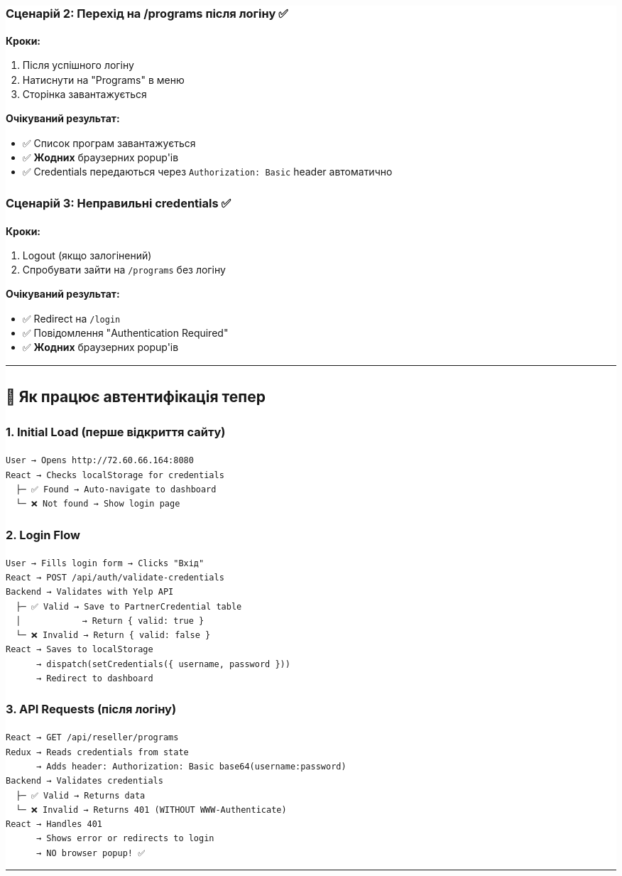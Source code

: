 ### Сценарій 2: Перехід на /programs після логіну ✅

**Кроки:**
1. Після успішного логіну
2. Натиснути на "Programs" в меню
3. Сторінка завантажується

**Очікуваний результат:**
- ✅ Список програм завантажується
- ✅ **Жодних** браузерних popup'ів
- ✅ Credentials передаються через `Authorization: Basic` header автоматично

### Сценарій 3: Неправильні credentials ✅

**Кроки:**
1. Logout (якщо залогінений)
2. Спробувати зайти на `/programs` без логіну

**Очікуваний результат:**
- ✅ Redirect на `/login`
- ✅ Повідомлення "Authentication Required"
- ✅ **Жодних** браузерних popup'ів

---

## 🔐 Як працює автентифікація тепер

### 1. Initial Load (перше відкриття сайту)

```
User → Opens http://72.60.66.164:8080
React → Checks localStorage for credentials
  ├─ ✅ Found → Auto-navigate to dashboard
  └─ ❌ Not found → Show login page
```

### 2. Login Flow

```
User → Fills login form → Clicks "Вхід"
React → POST /api/auth/validate-credentials
Backend → Validates with Yelp API
  ├─ ✅ Valid → Save to PartnerCredential table
  │            → Return { valid: true }
  └─ ❌ Invalid → Return { valid: false }
React → Saves to localStorage
      → dispatch(setCredentials({ username, password }))
      → Redirect to dashboard
```

### 3. API Requests (після логіну)

```
React → GET /api/reseller/programs
Redux → Reads credentials from state
      → Adds header: Authorization: Basic base64(username:password)
Backend → Validates credentials
  ├─ ✅ Valid → Returns data
  └─ ❌ Invalid → Returns 401 (WITHOUT WWW-Authenticate)
React → Handles 401
      → Shows error or redirects to login
      → NO browser popup! ✅
```

---